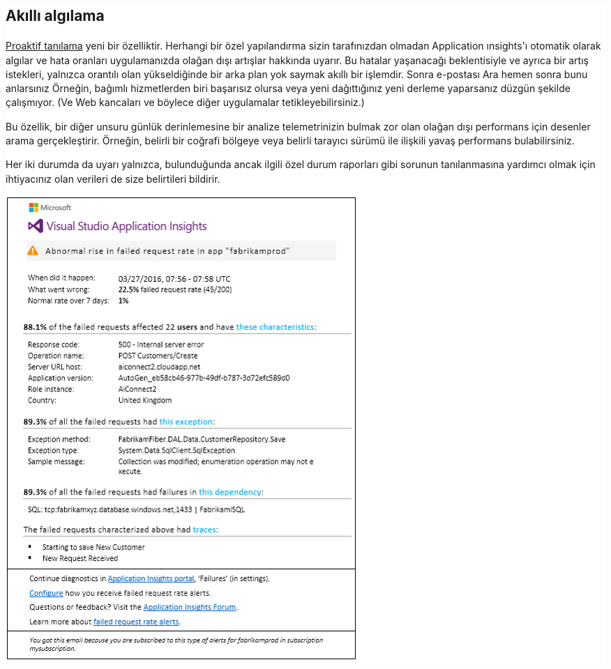 ## <a name="smart-detection"></a>Akıllı algılama
[Proaktif tanılama](app-insights-proactive-diagnostics.md) yeni bir özelliktir. Herhangi bir özel yapılandırma sizin tarafınızdan olmadan Application ınsights'ı otomatik olarak algılar ve hata oranları uygulamanızda olağan dışı artışlar hakkında uyarır. Bu hatalar yaşanacağı beklentisiyle ve ayrıca bir artış istekleri, yalnızca orantılı olan yükseldiğinde bir arka plan yok saymak akıllı bir işlemdir. Sonra e-postası Ara hemen sonra bunu anlarsınız Örneğin, bağımlı hizmetlerden biri başarısız olursa veya yeni dağıttığınız yeni derleme yaparsanız düzgün şekilde çalışmıyor. (Ve Web kancaları ve böylece diğer uygulamalar tetikleyebilirsiniz.)

Bu özellik, bir diğer unsuru günlük derinlemesine bir analize telemetrinizin bulmak zor olan olağan dışı performans için desenler arama gerçekleştirir. Örneğin, belirli bir coğrafi bölgeye veya belirli tarayıcı sürümü ile ilişkili yavaş performans bulabilirsiniz.

Her iki durumda da uyarı yalnızca, bulunduğunda ancak ilgili özel durum raporları gibi sorunun tanılanmasına yardımcı olmak için ihtiyacınız olan verileri de size belirtileri bildirir.

![Proaktif tanılama e-postası](./media/app-insights-devops/030.png)
